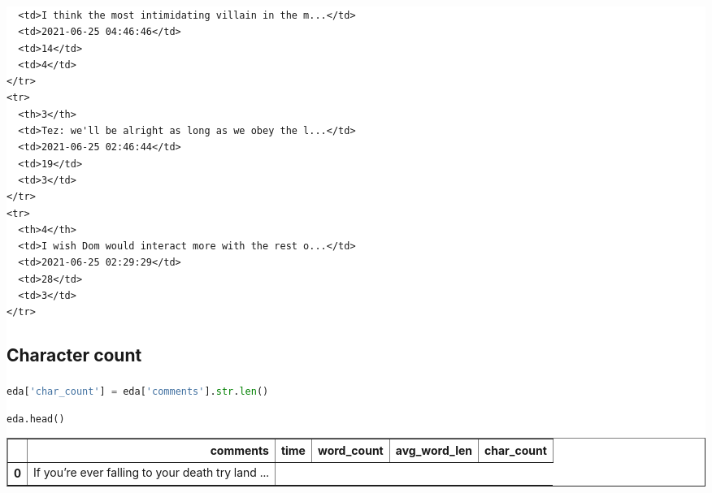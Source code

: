       <td>I think the most intimidating villain in the m...</td>
      <td>2021-06-25 04:46:46</td>
      <td>14</td>
      <td>4</td>
    </tr>
    <tr>
      <th>3</th>
      <td>Tez: we'll be alright as long as we obey the l...</td>
      <td>2021-06-25 02:46:44</td>
      <td>19</td>
      <td>3</td>
    </tr>
    <tr>
      <th>4</th>
      <td>I wish Dom would interact more with the rest o...</td>
      <td>2021-06-25 02:29:29</td>
      <td>28</td>
      <td>3</td>
    </tr>
  </tbody>
</table>
</div>



## Character count


```python
eda['char_count'] = eda['comments'].str.len()
```


```python
eda.head()
```




<div>
<style scoped>
    .dataframe tbody tr th:only-of-type {
        vertical-align: middle;
    }

    .dataframe tbody tr th {
        vertical-align: top;
    }

    .dataframe thead th {
        text-align: right;
    }
</style>
<table border="1" class="dataframe">
  <thead>
    <tr style="text-align: right;">
      <th></th>
      <th>comments</th>
      <th>time</th>
      <th>word_count</th>
      <th>avg_word_len</th>
      <th>char_count</th>
    </tr>
  </thead>
  <tbody>
    <tr>
      <th>0</th>
      <td>If you’re ever falling to your death try land ...</td>